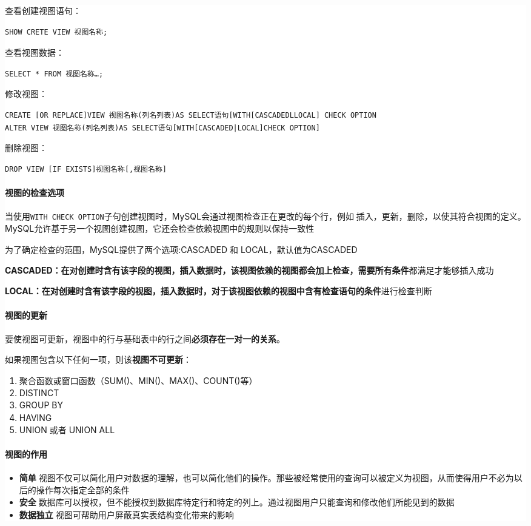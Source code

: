 查看创建视图语句：

```mysql
SHOW CRETE VIEW 视图名称;
```

查看视图数据：

```mysql
SELECT * FROM 视图名称…;
```

修改视图：

```mysql
CREATE [OR REPLACE]VIEW 视图名称(列名列表)AS SELECT语句[WITH[CASCADEDLLOCAL] CHECK OPTION
ALTER VIEW 视图名称(列名列表)AS SELECT语句[WITH[CASCADED|LOCAL]CHECK OPTION]
```

删除视图：

```mysql
DROP VIEW [IF EXISTS]视图名称[,视图名称]
```



#### 视图的检查选项

当使用`WITH CHECK OPTION`子句创建视图时，MySQL会通过视图检查正在更改的每个行，例如 插入，更新，删除，以使其符合视图的定义。MySQL允许基于另一个视图创建视图，它还会检查依赖视图中的规则以保持一致性

为了确定检查的范围，MySQL提供了两个选项:CASCADED 和 LOCAL，默认值为CASCADED

**CASCADED：**在对创建时含有该字段的视图，插入数据时，该视图依赖的视图都会加上检查，需要**所有条件**都满足才能够插入成功

**LOCAL：**在对创建时含有该字段的视图，插入数据时，对于该视图依赖的视图中**含有检查语句的条件**进行检查判断



#### 视图的更新

要使视图可更新，视图中的行与基础表中的行之间**必须存在一对一的关系**。

如果视图包含以下任何一项，则该**视图不可更新**：

1. 聚合函数或窗口函数（SUM()、MIN()、MAX()、COUNT()等）
2. DISTINCT
3. GROUP BY
4. HAVING
5. UNION 或者 UNION ALL



#### 视图的作用

- **简单**
  视图不仅可以简化用户对数据的理解，也可以简化他们的操作。那些被经常使用的查询可以被定义为视图，从而使得用户不必为以后的操作每次指定全部的条件
- **安全**
  数据库可以授权，但不能授权到数据库特定行和特定的列上。通过视图用户只能查询和修改他们所能见到的数据
- **数据独立**
  视图可帮助用户屏蔽真实表结构变化带来的影响

